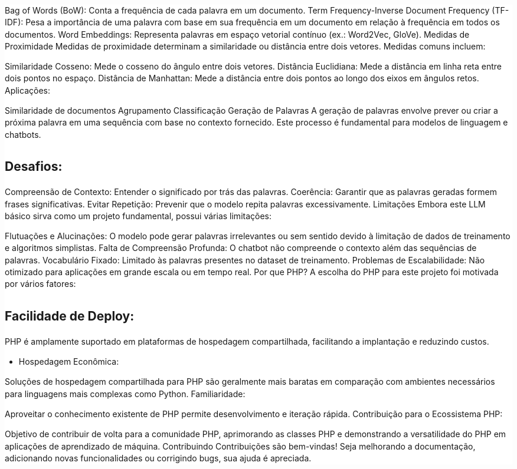 Bag of Words (BoW): Conta a frequência de cada palavra em um documento.
Term Frequency-Inverse Document Frequency (TF-IDF): Pesa a importância de uma palavra com base em sua frequência em um documento em relação à frequência em todos os documentos.
Word Embeddings: Representa palavras em espaço vetorial contínuo (ex.: Word2Vec, GloVe).
Medidas de Proximidade
Medidas de proximidade determinam a similaridade ou distância entre dois vetores. Medidas comuns incluem:

Similaridade Cosseno: Mede o cosseno do ângulo entre dois vetores.
Distância Euclidiana: Mede a distância em linha reta entre dois pontos no espaço.
Distância de Manhattan: Mede a distância entre dois pontos ao longo dos eixos em ângulos retos.
Aplicações:

Similaridade de documentos
Agrupamento
Classificação
Geração de Palavras
A geração de palavras envolve prever ou criar a próxima palavra em uma sequência com base no contexto fornecido. Este processo é fundamental para modelos de linguagem e chatbots.

## Desafios:

Compreensão de Contexto: Entender o significado por trás das palavras.
Coerência: Garantir que as palavras geradas formem frases significativas.
Evitar Repetição: Prevenir que o modelo repita palavras excessivamente.
Limitações
Embora este LLM básico sirva como um projeto fundamental, possui várias limitações:

Flutuações e Alucinações: O modelo pode gerar palavras irrelevantes ou sem sentido devido à limitação de dados de treinamento e algoritmos simplistas.
Falta de Compreensão Profunda: O chatbot não compreende o contexto além das sequências de palavras.
Vocabulário Fixado: Limitado às palavras presentes no dataset de treinamento.
Problemas de Escalabilidade: Não otimizado para aplicações em grande escala ou em tempo real.
Por que PHP?
A escolha do PHP para este projeto foi motivada por vários fatores:

## Facilidade de Deploy:

PHP é amplamente suportado em plataformas de hospedagem compartilhada, facilitando a implantação e reduzindo custos.
- Hospedagem Econômica:

Soluções de hospedagem compartilhada para PHP são geralmente mais baratas em comparação com ambientes necessários para linguagens mais complexas como Python.
Familiaridade:

Aproveitar o conhecimento existente de PHP permite desenvolvimento e iteração rápida.
Contribuição para o Ecossistema PHP:

Objetivo de contribuir de volta para a comunidade PHP, aprimorando as classes PHP e demonstrando a versatilidade do PHP em aplicações de aprendizado de máquina.
Contribuindo
Contribuições são bem-vindas! Seja melhorando a documentação, adicionando novas funcionalidades ou corrigindo bugs, sua ajuda é apreciada.
